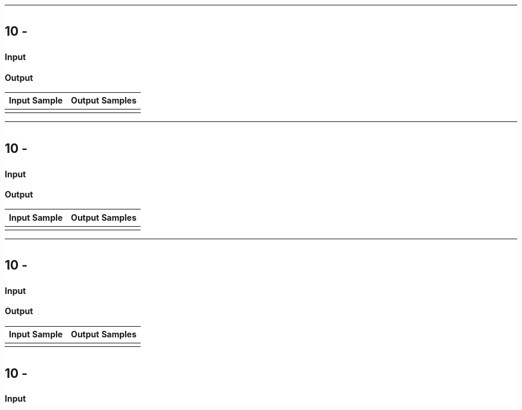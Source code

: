 ***

## 10 - 



**Input**



**Output**



| Input Sample | Output Samples           |
| ------------ | ------------------------ |
|              |  

***

## 10 - 



**Input**



**Output**



| Input Sample | Output Samples           |
| ------------ | ------------------------ |
|              |  
***

## 10 - 



**Input**



**Output**



| Input Sample | Output Samples           |
| ------------ | ------------------------ |
|              |  


## 10 - 



**Input**

